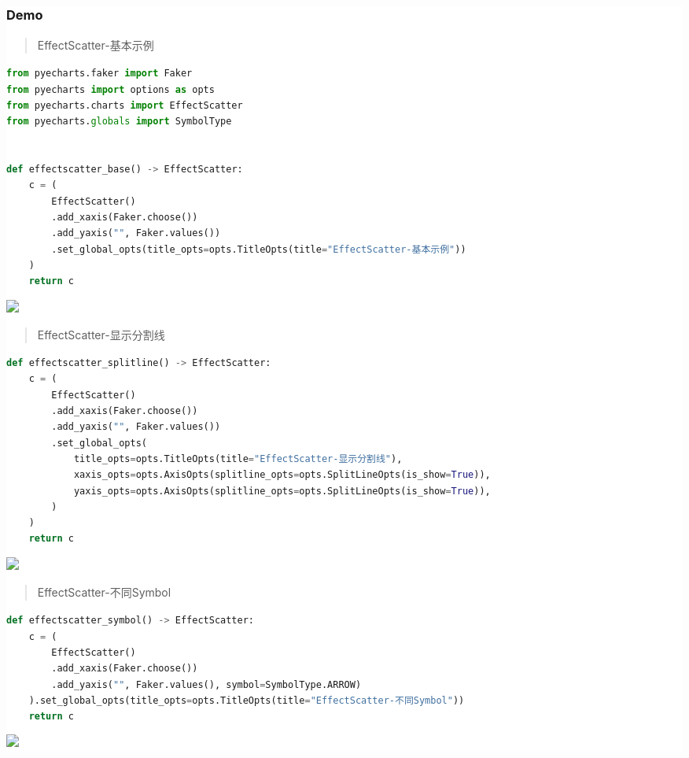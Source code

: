 ### Demo

> EffectScatter-基本示例

```python
from pyecharts.faker import Faker
from pyecharts import options as opts
from pyecharts.charts import EffectScatter
from pyecharts.globals import SymbolType


def effectscatter_base() -> EffectScatter:
    c = (
        EffectScatter()
        .add_xaxis(Faker.choose())
        .add_yaxis("", Faker.values())
        .set_global_opts(title_opts=opts.TitleOpts(title="EffectScatter-基本示例"))
    )
    return c
```
![](https://user-images.githubusercontent.com/19553554/55603439-4758e180-579d-11e9-9179-646a02519dcc.png)

> EffectScatter-显示分割线

```python
def effectscatter_splitline() -> EffectScatter:
    c = (
        EffectScatter()
        .add_xaxis(Faker.choose())
        .add_yaxis("", Faker.values())
        .set_global_opts(
            title_opts=opts.TitleOpts(title="EffectScatter-显示分割线"),
            xaxis_opts=opts.AxisOpts(splitline_opts=opts.SplitLineOpts(is_show=True)),
            yaxis_opts=opts.AxisOpts(splitline_opts=opts.SplitLineOpts(is_show=True)),
        )
    )
    return c
```
![](https://user-images.githubusercontent.com/19553554/55603444-4d4ec280-579d-11e9-9b15-09cc6cd3c2e0.png)

> EffectScatter-不同Symbol

```python
def effectscatter_symbol() -> EffectScatter:
    c = (
        EffectScatter()
        .add_xaxis(Faker.choose())
        .add_yaxis("", Faker.values(), symbol=SymbolType.ARROW)
    ).set_global_opts(title_opts=opts.TitleOpts(title="EffectScatter-不同Symbol"))
    return c
```
![](https://user-images.githubusercontent.com/19553554/55603452-5770c100-579d-11e9-97b6-a7ed280834a4.png)
